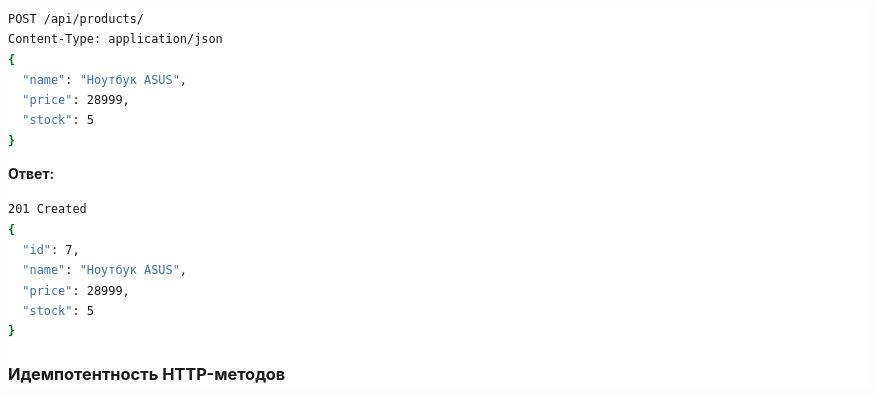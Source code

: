 ```bash
POST /api/products/
Content-Type: application/json
{
  "name": "Ноутбук ASUS",
  "price": 28999,
  "stock": 5
}
```

**Ответ:**

```bash
201 Created
{
  "id": 7,
  "name": "Ноутбук ASUS",
  "price": 28999,
  "stock": 5
}
```

### Идемпотентность HTTP-методов
